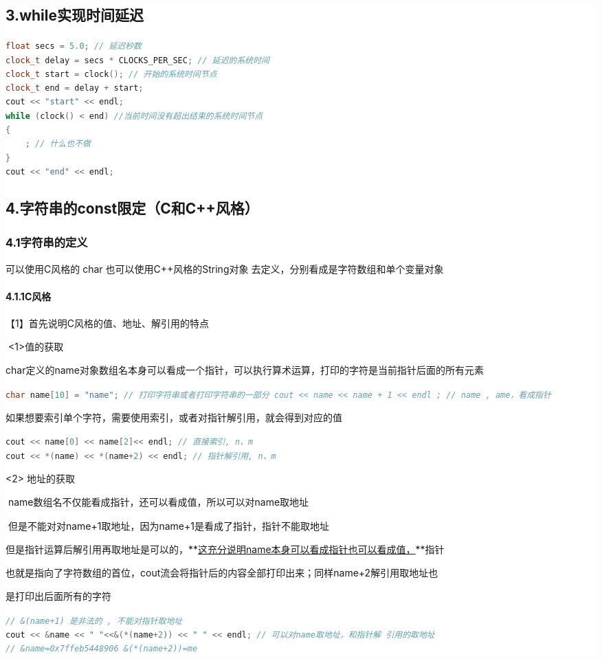 ## 3.while实现时间延迟

```c++
float secs = 5.0; // 延迟秒数
clock_t delay = secs * CLOCKS_PER_SEC; // 延迟的系统时间
clock_t start = clock(); // 开始的系统时间节点
clock_t end = delay + start;
cout << "start" << endl;
while (clock() < end) //当前时间没有超出结束的系统时间节点
{
    ; // 什么也不做
}
cout << "end" << endl;
```

## 4.字符串的const限定（C和C++风格）

### 4.1字符串的定义

可以使用C风格的 char 也可以使用C++风格的String对象 去定义，分别看成是字符数组和单个变量对象

#### 4.1.1C风格

【1】首先说明C风格的值、地址、解引用的特点

​	<1>值的获取

​	char定义的name对象数组名本身可以看成一个指针，可以执行算术运算，打印的字符是当前指针后面的所有元素

```c++
char name[10] = "name"; // 打印字符串或者打印字符串的一部分 cout << name << name + 1 << endl ; // name , ame，看成指针
```

​	如果想要索引单个字符，需要使用索引，或者对指针解引用，就会得到对应的值

```c++
cout << name[0] << name[2]<< endl; // 直接索引, n、m 
cout << *(name) << *(name+2) << endl; // 指针解引用, n、m
```

<2> 地址的获取

​	name数组名不仅能看成指针，还可以看成值，所以可以对name取地址

​	但是不能对对name+1取地址，因为name+1是看成了指针，指针不能取地址

​	但是指针运算后解引用再取地址是可以的，**<u>这充分说明name本身可以看成指针也可以看成值，</u>**指针

也就是指向了字符数组的首位，cout流会将指针后的内容全部打印出来；同样name+2解引用取地址也

是打印出后面所有的字符

```c++
// &(name+1) 是非法的 , 不能对指针取地址 
cout << &name << " "<<&(*(name+2)) << " " << endl; // 可以对name取地址，和指针解 引用的取地址 
// &name=0x7ffeb5448906 &(*(name+2))=me
```
